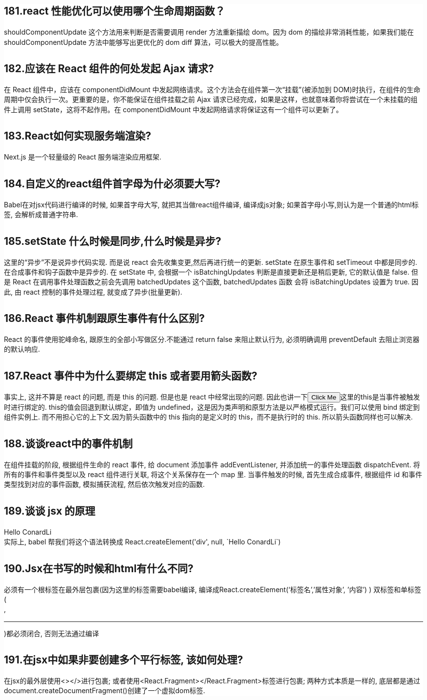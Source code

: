 ## 181.react 性能优化可以使用哪个生命周期函数？
shouldComponentUpdate 这个方法用来判断是否需要调用 render 方法重新描绘 dom。因为 dom 的描绘非常消耗性能，如果我们能在 shouldComponentUpdate 方法中能够写出更优化的 dom diff 算法，可以极大的提高性能。

## 182.应该在 React 组件的何处发起 Ajax 请求?
在 React 组件中，应该在 componentDidMount 中发起网络请求。这个方法会在组件第一次“挂载”(被添加到 DOM)时执行，在组件的生命周期中仅会执行一次。更重要的是，你不能保证在组件挂载之前 Ajax 请求已经完成，如果是这样，也就意味着你将尝试在一个未挂载的组件上调用 setState，这将不起作用。在 componentDidMount 中发起网络请求将保证这有一个组件可以更新了。

## 183.React如何实现服务端渲染?
Next.js 是一个轻量级的 React 服务端渲染应用框架.

## 184.自定义的react组件首字母为什必须要大写?
Babel在对jsx代码进行编译的时候, 如果首字母大写, 就把其当做react组件编译, 编译成js对象; 如果首字母小写,则认为是一个普通的html标签, 会解析成普通字符串.
## 185.setState 什么时候是同步,什么时候是异步?
这里的“异步”不是说异步代码实现. 而是说 react 会先收集变更,然后再进行统一的更新. setState 在原生事件和 setTimeout 中都是同步的. 在合成事件和钩子函数中是异步的. 在 setState 中, 会根据一个 isBatchingUpdates 判断是直接更新还是稍后更新, 它的默认值是 false. 但是 React 在调用事件处理函数之前会先调用 batchedUpdates 这个函数, batchedUpdates 函数 会将 isBatchingUpdates 设置为 true. 因此, 由 react 控制的事件处理过程, 就变成了异步(批量更新).

## 186.React 事件机制跟原生事件有什么区别?
React 的事件使用驼峰命名, 跟原生的全部小写做区分.不能通过 return false 来阻止默认行为, 必须明确调用 preventDefault 去阻止浏览器的默认响应.

## 187.React 事件中为什么要绑定 this 或者要用箭头函数?
事实上, 这并不算是 react 的问题, 而是 this 的问题. 但是也是 react 中经常出现的问题. 因此也讲一下<button type="button" onClick={this.handleClick}>Click Me</button>这里的this是当事件被触发时进行绑定的.  this的值会回退到默认绑定，即值为 undefined，这是因为类声明和原型方法是以严格模式运行。我们可以使用 bind 绑定到组件实例上. 而不用担心它的上下文.因为箭头函数中的 this 指向的是定义时的 this，而不是执行时的 this. 所以箭头函数同样也可以解决.
## 188.谈谈react中的事件机制
在组件挂载的阶段, 根据组件生命的 react 事件, 给 document 添加事件 addEventListener, 并添加统一的事件处理函数 dispatchEvent.
将所有的事件和事件类型以及 react 组件进行关联, 将这个关系保存在一个 map 里. 当事件触发的时候, 首先生成合成事件, 根据组件 id 和事件类型找到对应的事件函数, 模拟捕获流程, 然后依次触发对应的函数.
## 189.谈谈 jsx 的原理
<div>Hello ConardLi</div>
实际上, babel 帮我们将这个语法转换成
React.createElement('div', null, `Hello ConardLi`)

## 190.Jsx在书写的时候和html有什么不同?
必须有一个根标签在最外层包裹(因为这里的标签需要babel编译, 编译成React.createElement(‘标签名’,’属性对象’, ’内容’) )
双标签和单标签(<br/>,<hr/>)都必须闭合, 否则无法通过编译

## 191.在jsx中如果非要创建多个平行标签, 该如何处理?
在jsx的最外层使用<></>进行包裹;
或者使用<React.Fragment></React.Fragment>标签进行包裹;
两种方式本质是一样的, 底层都是通过
document.createDocumentFragment()创建了一个虚拟dom标签.

